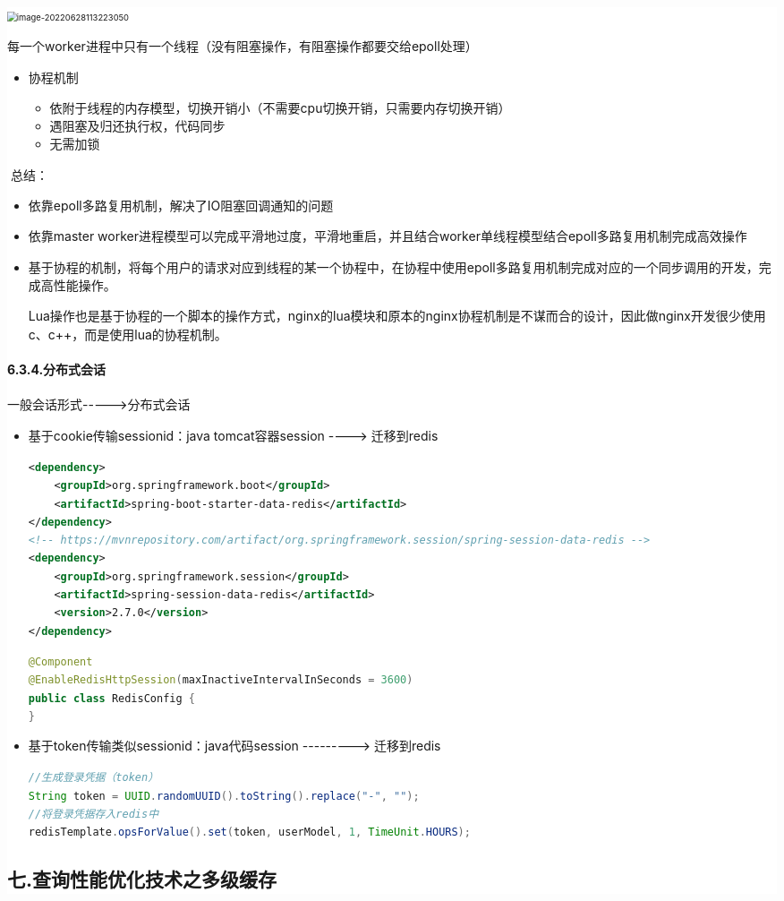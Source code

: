   <img src="C:\Users\12195\AppData\Roaming\Typora\typora-user-images\image-20220628113223050.png" alt="image-20220628113223050" style="zoom:67%;" />

  每一个worker进程中只有一个线程（没有阻塞操作，有阻塞操作都要交给epoll处理）

- 协程机制

  - 依附于线程的内存模型，切换开销小（不需要cpu切换开销，只需要内存切换开销）
  - 遇阻塞及归还执行权，代码同步
  - 无需加锁

  

​	总结：

 - 依靠epoll多路复用机制，解决了IO阻塞回调通知的问题

 - 依靠master worker进程模型可以完成平滑地过度，平滑地重启，并且结合worker单线程模型结合epoll多路复用机制完成高效操作

 - 基于协程的机制，将每个用户的请求对应到线程的某一个协程中，在协程中使用epoll多路复用机制完成对应的一个同步调用的开发，完成高性能操作。

   Lua操作也是基于协程的一个脚本的操作方式，nginx的lua模块和原本的nginx协程机制是不谋而合的设计，因此做nginx开发很少使用c、c++，而是使用lua的协程机制。


#### 6.3.4.分布式会话

一般会话形式----->分布式会话

- 基于cookie传输sessionid：java tomcat容器session ---->   迁移到redis

  ```xml
  <dependency>
      <groupId>org.springframework.boot</groupId>
      <artifactId>spring-boot-starter-data-redis</artifactId>
  </dependency>
  <!-- https://mvnrepository.com/artifact/org.springframework.session/spring-session-data-redis -->
  <dependency>
      <groupId>org.springframework.session</groupId>
      <artifactId>spring-session-data-redis</artifactId>
      <version>2.7.0</version>
  </dependency>
  ```

  ```java
  @Component
  @EnableRedisHttpSession(maxInactiveIntervalInSeconds = 3600)
  public class RedisConfig {
  }
  ```

- 基于token传输类似sessionid：java代码session --------->   迁移到redis

  ```java
  //生成登录凭据（token）
  String token = UUID.randomUUID().toString().replace("-", "");
  //将登录凭据存入redis中
  redisTemplate.opsForValue().set(token, userModel, 1, TimeUnit.HOURS);
  ```

## 七.查询性能优化技术之多级缓存
